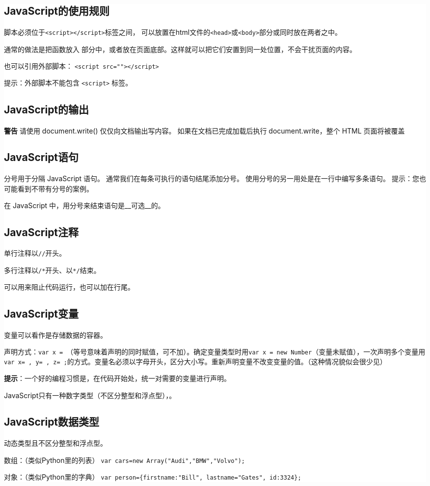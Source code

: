 JavaScript的使用规则
----------------------

脚本必须位于`<script></script>`标签之间，
可以放置在html文件的`<head>`或`<body>`部分或同时放在两者之中。

通常的做法是把函数放入 <head> 部分中，或者放在页面底部。这样就可以把它们安置到同一处位置，不会干扰页面的内容。

也可以引用外部脚本：
`<script src=""></script>`

提示：外部脚本不能包含 `<script>` 标签。

JavaScript的输出
--------------------------

**警告**
请使用 document.write() 仅仅向文档输出写内容。
如果在文档已完成加载后执行 document.write，整个 HTML 页面将被覆盖

JavaScript语句
------------------------

分号用于分隔 JavaScript 语句。
通常我们在每条可执行的语句结尾添加分号。
使用分号的另一用处是在一行中编写多条语句。
提示：您也可能看到不带有分号的案例。

在 JavaScript 中，用分号来结束语句是__可选__的。

JavaScript注释
-----------------------------
单行注释以`//`开头。

多行注释以`/*`开头、以`*/`结束。

可以用来阻止代码运行，也可以加在行尾。

JavaScript变量
-------------------------------
变量可以看作是存储数据的容器。

声明方式：`var x = `（等号意味着声明的同时赋值，可不加）。确定变量类型时用`var x = new Number`（变量未赋值），一次声明多个变量用`var x= , y= , z= ;`的方式。变量名必须以字母开头，区分大小写。重新声明变量不改变变量的值。（这种情况貌似会很少见）

**提示**：一个好的编程习惯是，在代码开始处，统一对需要的变量进行声明。

JavaScript只有一种数字类型（不区分整型和浮点型），。

JavaScript数据类型
----------------------
动态类型且不区分整型和浮点型。

数组：（类似Python里的列表）
`var cars=new Array("Audi","BMW","Volvo");`

对象：（类似Python里的字典）
`var person={firstname:"Bill", lastname="Gates", id:3324};`
